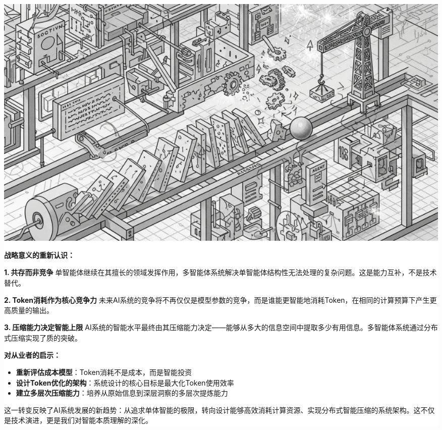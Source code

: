 ![多智能体系统的工程化特征](/images/engineering-complexity-illustration.png)

**战略意义的重新认识：**

**1. 共存而非竞争**
单智能体继续在其擅长的领域发挥作用，多智能体系统解决单智能体结构性无法处理的复杂问题。这是能力互补，不是技术替代。

**2. Token消耗作为核心竞争力**
未来AI系统的竞争将不再仅仅是模型参数的竞争，而是谁能更智能地消耗Token，在相同的计算预算下产生更高质量的输出。

**3. 压缩能力决定智能上限**
AI系统的智能水平最终由其压缩能力决定——能够从多大的信息空间中提取多少有用信息。多智能体系统通过分布式压缩实现了质的突破。

**对从业者的启示：**

- **重新评估成本模型**：Token消耗不是成本，而是智能投资
- **设计Token优化的架构**：系统设计的核心目标是最大化Token使用效率
- **建立多层次压缩能力**：培养从原始信息到深层洞察的多层次提炼能力

这一转变反映了AI系统发展的新趋势：从追求单体智能的极限，转向设计能够高效消耗计算资源、实现分布式智能压缩的系统架构。这不仅是技术演进，更是我们对智能本质理解的深化。

